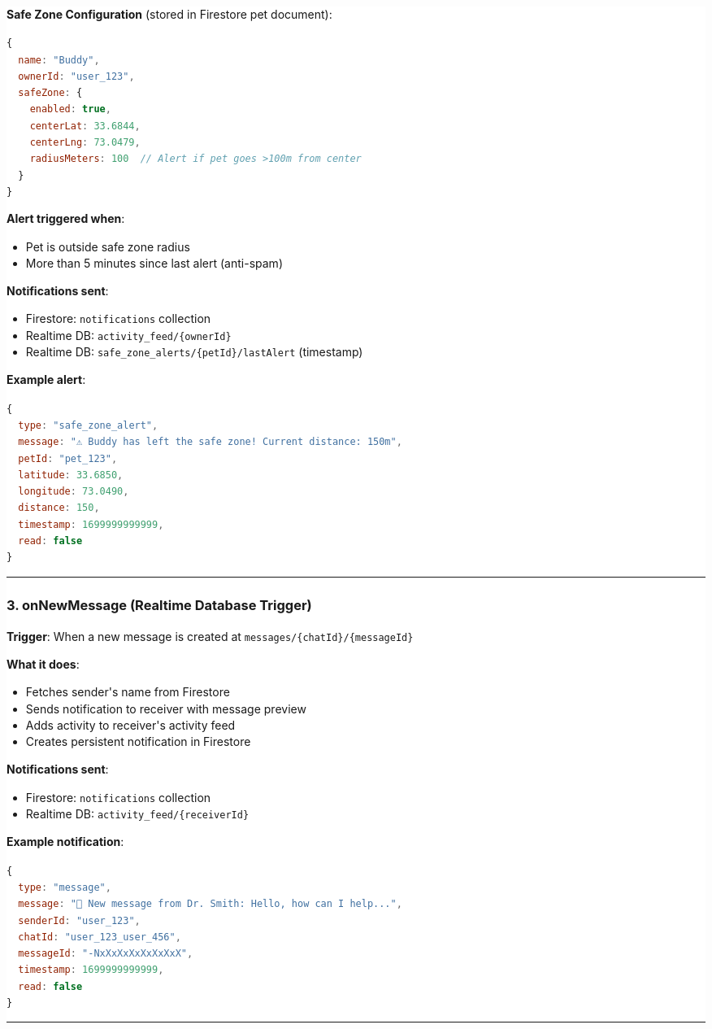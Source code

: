 **Safe Zone Configuration** (stored in Firestore pet document):
```javascript
{
  name: "Buddy",
  ownerId: "user_123",
  safeZone: {
    enabled: true,
    centerLat: 33.6844,
    centerLng: 73.0479,
    radiusMeters: 100  // Alert if pet goes >100m from center
  }
}
```

**Alert triggered when**:
- Pet is outside safe zone radius
- More than 5 minutes since last alert (anti-spam)

**Notifications sent**:
- Firestore: `notifications` collection
- Realtime DB: `activity_feed/{ownerId}`
- Realtime DB: `safe_zone_alerts/{petId}/lastAlert` (timestamp)

**Example alert**:
```javascript
{
  type: "safe_zone_alert",
  message: "⚠️ Buddy has left the safe zone! Current distance: 150m",
  petId: "pet_123",
  latitude: 33.6850,
  longitude: 73.0490,
  distance: 150,
  timestamp: 1699999999999,
  read: false
}
```

---

### 3. **onNewMessage** (Realtime Database Trigger)

**Trigger**: When a new message is created at `messages/{chatId}/{messageId}`

**What it does**:
- Fetches sender's name from Firestore
- Sends notification to receiver with message preview
- Adds activity to receiver's activity feed
- Creates persistent notification in Firestore

**Notifications sent**:
- Firestore: `notifications` collection
- Realtime DB: `activity_feed/{receiverId}`

**Example notification**:
```javascript
{
  type: "message",
  message: "💬 New message from Dr. Smith: Hello, how can I help...",
  senderId: "user_123",
  chatId: "user_123_user_456",
  messageId: "-NxXxXxXxXxXxXxX",
  timestamp: 1699999999999,
  read: false
}
```

---